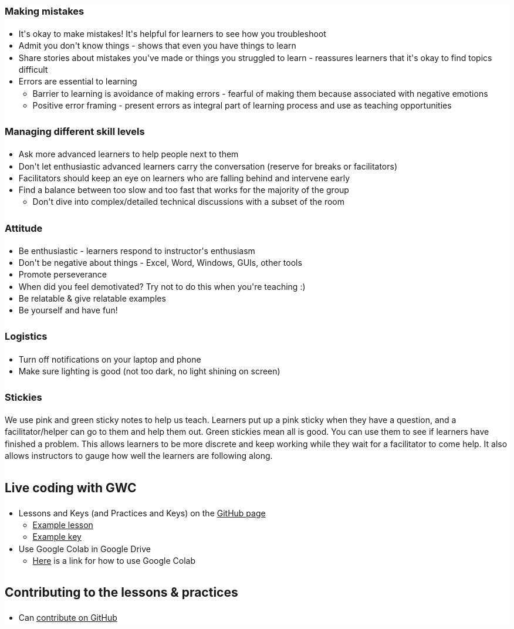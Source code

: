 ### Making mistakes
- It's okay to make mistakes! It's helpful for learners to see how you troubleshoot
- Admit you don't know things - shows that even you have things to learn
- Share stories about mistakes you've made or things you struggled to learn - reassures learners that it's okay to find topics difficult
- Errors are essential to learning
  - Barrier to learning is avoidance of making errors - fearful of making them because associated with negative emotions
  - Positive error framing - present errors as integral part of learning process and use as teaching opportunities

### Managing different skill levels
  - Ask more advanced learners to help people next to them
  - Don't let enthusiastic advanced learners carry the conversation (reserve for breaks or facilitators)
  - Facilitators should keep an eye on learners who are falling behind and intervene early
  - Find a balance between too slow and too fast that works for the majority of the group
    - Don't dive into complex/detailed technical discussions with a subset of the room

### Attitude
- Be enthusiastic - learners respond to instructor's enthusiasm
- Don't be negative about things - Excel, Word, Windows, GUIs, other tools
- Promote perseverance
- When did you feel demotivated? Try not to do this when you're teaching :)
- Be relatable & give relatable examples
- Be yourself and have fun!

### Logistics
- Turn off notifications on your laptop and phone
- Make sure lighting is good (not too dark, no light shining on screen)

### Stickies

We use pink and green sticky notes to help us teach. Learners put up a pink sticky when they have a question, and a facilitator/helper can go to them and help them out. Green stickies mean all is good. You can use them to see if learners have finished a problem. This allows learners to be more discrete and keep working while they wait for a facilitator to come help. It also allows instructors to gauge how well the learners are following along.

## Live coding with GWC
- Lessons and Keys (and Practices and Keys) on the [GitHub page](https://github.com/GWC-DCMB/ClubCurriculum)
  - [Example lesson](https://github.com/GWC-DCMB/ClubCurriculum/blob/master/Lessons/Lesson03_Variables_Types.ipynb)
  - [Example key](https://github.com/GWC-DCMB/ClubCurriculum/blob/master/Lessons/Keys/KEY_Lesson03_Variables_Types.ipynb)
- Use Google Colab in Google Drive
  - [Here](https://github.com/GWC-DCMB/ClubCurriculum/blob/master/Lessons/Lesson01_Jupyter-Setup.md) is a link for how to use Google Colab

## Contributing to the lessons & practices
- Can [contribute on GitHub](https://github.com/GWC-DCMB/ClubCurriculum/blob/master/contributing.md)
